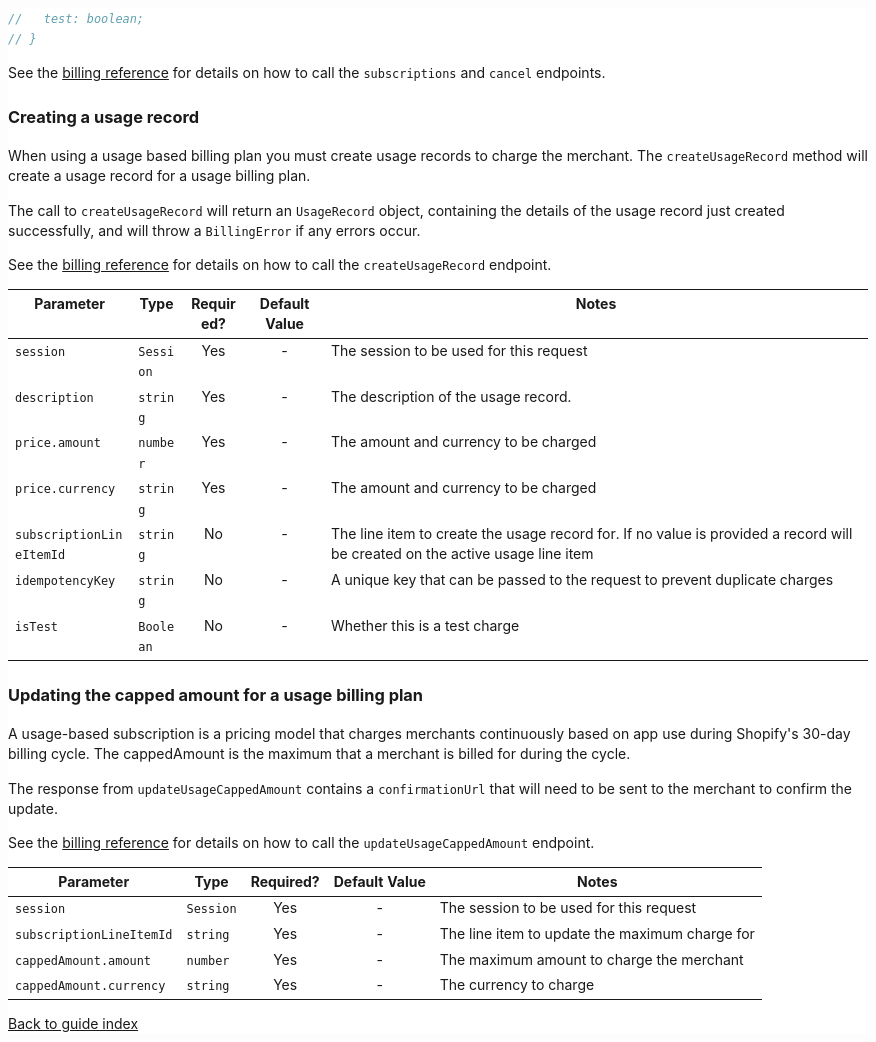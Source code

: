 ```js
//   test: boolean;
// }
```

See the [billing reference](../reference/billing/README.md) for details on how to call the `subscriptions` and `cancel` endpoints.

### Creating a usage record

When using a usage based billing plan you must create usage records to charge the merchant. The `createUsageRecord` method will create a usage record for a usage billing plan.

The call to `createUsageRecord` will return an `UsageRecord` object, containing the details of the usage record just created successfully, and will throw a `BillingError` if any errors occur.

See the [billing reference](../reference/billing/README.md) for details on how to call the `createUsageRecord` endpoint.

| Parameter                | Type      | Required? | Default Value | Notes                                                                                                                        |
| ------------------------ | --------- | :-------: | :-----------: | ---------------------------------------------------------------------------------------------------------------------------- |
| `session`                | `Session` |    Yes    |       -       | The session to be used for this request                                                                                      |
| `description`            | `string`  |    Yes    |       -       | The description of the usage record.                                                                                         |
| `price.amount`           | `number`  |    Yes    |       -       | The amount and currency to be charged                                                                                        |
| `price.currency`         | `string`  |    Yes    |       -       | The amount and currency to be charged                                                                                        |
| `subscriptionLineItemId` | `string`  |    No     |       -       | The line item to create the usage record for. If no value is provided a record will be created on the active usage line item |
| `idempotencyKey`         | `string`  |    No     |       -       | A unique key that can be passed to the request to prevent duplicate charges                                                  |
| `isTest`                 | `Boolean` |    No     |       -       | Whether this is a test charge                                                                                                |

### Updating the capped amount for a usage billing plan

A usage-based subscription is a pricing model that charges merchants continuously based on app use during Shopify's 30-day billing cycle. The cappedAmount is the maximum that a merchant is billed for during the cycle.

The response from `updateUsageCappedAmount` contains a `confirmationUrl` that will need to be sent to the merchant to confirm the update.

See the [billing reference](../reference/billing/README.md) for details on how to call the `updateUsageCappedAmount` endpoint.

| Parameter                | Type      | Required? | Default Value | Notes                                          |
| ------------------------ | --------- | :-------: | :-----------: | ---------------------------------------------- |
| `session`                | `Session` |    Yes    |       -       | The session to be used for this request        |
| `subscriptionLineItemId` | `string`  |    Yes    |       -       | The line item to update the maximum charge for |
| `cappedAmount.amount`    | `number`  |    Yes    |       -       | The maximum amount to charge the merchant      |
| `cappedAmount.currency`  | `string`  |    Yes    |       -       | The currency to charge                         |

[Back to guide index](../../README.md#guides)

